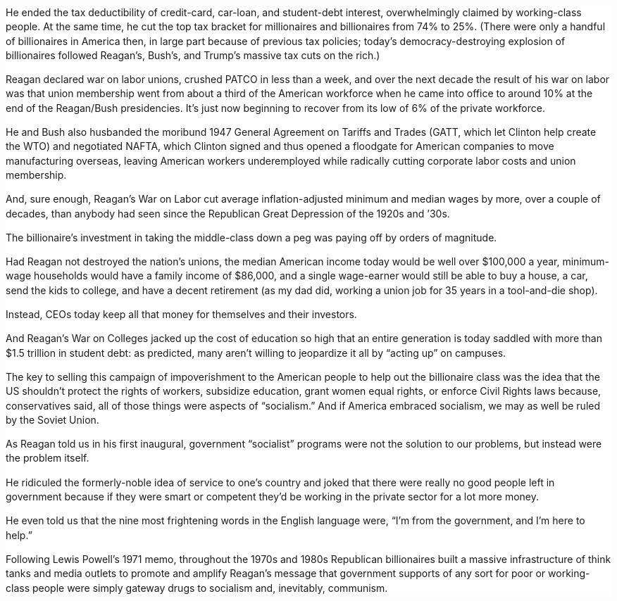 He ended the tax deductibility of credit-card, car-loan, and student-debt interest, 
overwhelmingly claimed by working-class people. At the same time, he cut the top tax 
bracket for millionaires and billionaires from 74% to 25%. (There were only a handful 
of billionaires in America then, in large part because of previous tax policies; today’s 
democracy-destroying explosion of billionaires followed Reagan’s, Bush’s, and Trump’s 
massive tax cuts on the rich.)

Reagan declared war on labor unions, crushed PATCO in less than a week, and over the 
next decade the result of his war on labor was that union membership went from about 
a third of the American workforce when he came into office to around 10% at the end 
of the Reagan/Bush presidencies. It’s just now beginning to recover from its low of 
6% of the private workforce.

He and Bush also husbanded the moribund 1947 General Agreement on Tariffs and Trades 
(GATT, which let Clinton help create the WTO) and negotiated NAFTA, which Clinton signed 
and thus opened a floodgate for American companies to move manufacturing overseas, 
leaving American workers underemployed while radically cutting corporate labor costs 
and union membership.

And, sure enough, Reagan’s War on Labor cut average inflation-adjusted minimum and 
median wages by more, over a couple of decades, than anybody had seen since the 
Republican Great Depression of the 1920s and ’30s.

The billionaire’s investment in taking the middle-class down a peg was paying off 
by orders of magnitude.

Had Reagan not destroyed the nation’s unions, the median American income today would 
be well over $100,000 a year, minimum-wage households would have a family income of 
$86,000, and a single wage-earner would still be able to buy a house, a car, send 
the kids to college, and have a decent retirement (as my dad did, working a union 
job for 35 years in a tool-and-die shop).

Instead, CEOs today keep all that money for themselves and their investors.

And Reagan’s War on Colleges jacked up the cost of education so high that an entire 
generation is today saddled with more than $1.5 trillion in student debt: as predicted, 
many aren’t willing to jeopardize it all by “acting up” on campuses.

The key to selling this campaign of impoverishment to the American people to help out 
the billionaire class was the idea that the US shouldn’t protect the rights of workers, 
subsidize education, grant women equal rights, or enforce Civil Rights laws because, 
conservatives said, all of those things were aspects of “socialism.” And if America 
embraced socialism, we may as well be ruled by the Soviet Union.

As Reagan told us in his first inaugural, government “socialist” programs were not 
the solution to our problems, but instead were the problem itself.

He ridiculed the formerly-noble idea of service to one’s country and joked that there 
were really no good people left in government because if they were smart or competent 
they’d be working in the private sector for a lot more money.

He even told us that the nine most frightening words in the English language were, 
“I’m from the government, and I’m here to help.”

Following Lewis Powell’s 1971 memo, throughout the 1970s and 1980s Republican 
billionaires built a massive infrastructure of think tanks and media outlets to 
promote and amplify Reagan’s message that government supports of any sort for poor 
or working-class people were simply gateway drugs to socialism and, inevitably, 
communism.
